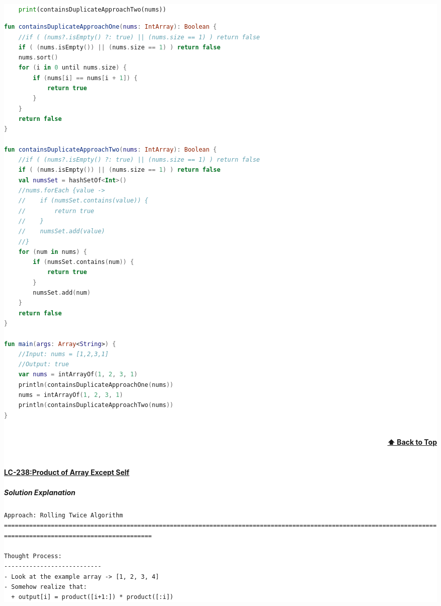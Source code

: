 ```python
    print(containsDuplicateApproachTwo(nums))
```
```kotlin
fun containsDuplicateApproachOne(nums: IntArray): Boolean {
    //if ( (nums?.isEmpty() ?: true) || (nums.size == 1) ) return false
    if ( (nums.isEmpty()) || (nums.size == 1) ) return false
    nums.sort()
    for (i in 0 until nums.size) {
        if (nums[i] == nums[i + 1]) {
            return true
        }
    }
    return false
}

fun containsDuplicateApproachTwo(nums: IntArray): Boolean {
    //if ( (nums?.isEmpty() ?: true) || (nums.size == 1) ) return false
    if ( (nums.isEmpty()) || (nums.size == 1) ) return false
    val numsSet = hashSetOf<Int>()
    //nums.forEach {value -> 
    //    if (numsSet.contains(value)) {
    //        return true
    //    }
    //    numsSet.add(value)
    //}
    for (num in nums) {
        if (numsSet.contains(num)) {
            return true
        }
        numsSet.add(num)
    }
    return false
}

fun main(args: Array<String>) {
    //Input: nums = [1,2,3,1]
    //Output: true
    var nums = intArrayOf(1, 2, 3, 1)
    println(containsDuplicateApproachOne(nums))
    nums = intArrayOf(1, 2, 3, 1)
    println(containsDuplicateApproachTwo(nums))
}
```

<br/>
<div align="right">
    <b><a href="#algorithms">⬆️ Back to Top</a></b>
</div>
<br/>

#### [LC-238:Product of Array Except Self](https://leetcode.com/problems/product-of-array-except-self/)
##### Solution Explanation
```
Approach: Rolling Twice Algorithm
=================================================================================================================================================================

Thought Process:
---------------------------
- Look at the example array -> [1, 2, 3, 4]
- Somehow realize that:
  + output[i] = product([i+1:]) * product([:i])
```